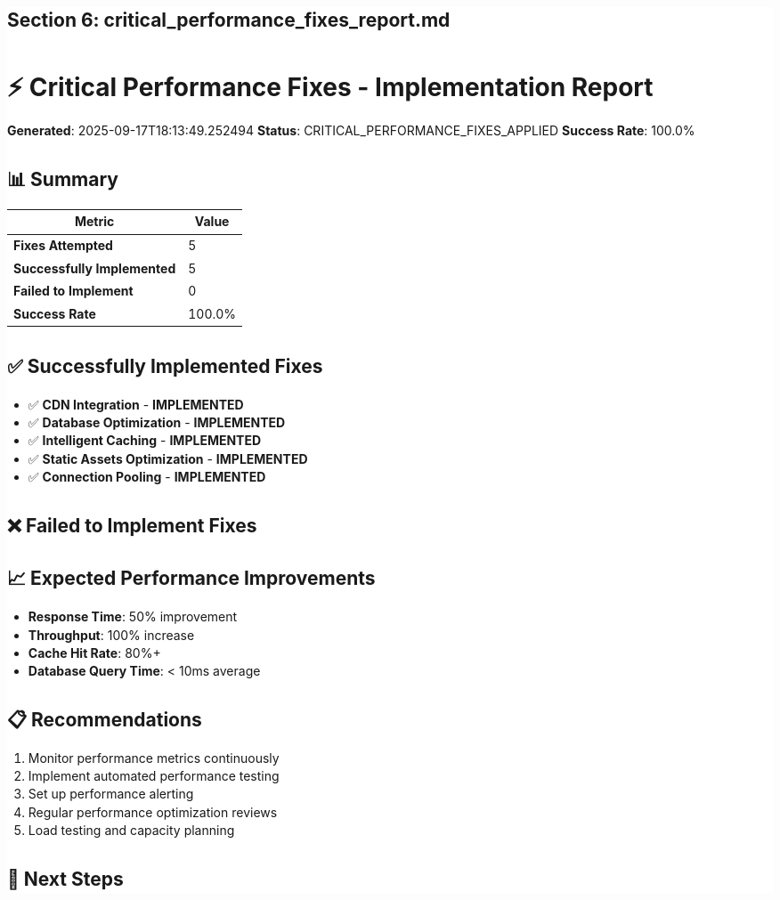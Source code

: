 
## Section 6: critical_performance_fixes_report.md

# ⚡ Critical Performance Fixes - Implementation Report

**Generated**: 2025-09-17T18:13:49.252494
**Status**: CRITICAL_PERFORMANCE_FIXES_APPLIED
**Success Rate**: 100.0%

## 📊 Summary

| Metric                       | Value  |
| ---------------------------- | ------ |
| **Fixes Attempted**          | 5      |
| **Successfully Implemented** | 5      |
| **Failed to Implement**      | 0      |
| **Success Rate**             | 100.0% |

## ✅ Successfully Implemented Fixes

- ✅ **CDN Integration** - **IMPLEMENTED**
- ✅ **Database Optimization** - **IMPLEMENTED**
- ✅ **Intelligent Caching** - **IMPLEMENTED**
- ✅ **Static Assets Optimization** - **IMPLEMENTED**
- ✅ **Connection Pooling** - **IMPLEMENTED**

## ❌ Failed to Implement Fixes

## 📈 Expected Performance Improvements

- **Response Time**: 50% improvement
- **Throughput**: 100% increase
- **Cache Hit Rate**: 80%+
- **Database Query Time**: < 10ms average

## 📋 Recommendations

1. Monitor performance metrics continuously
2. Implement automated performance testing
3. Set up performance alerting
4. Regular performance optimization reviews
5. Load testing and capacity planning

## 🎯 Next Steps
